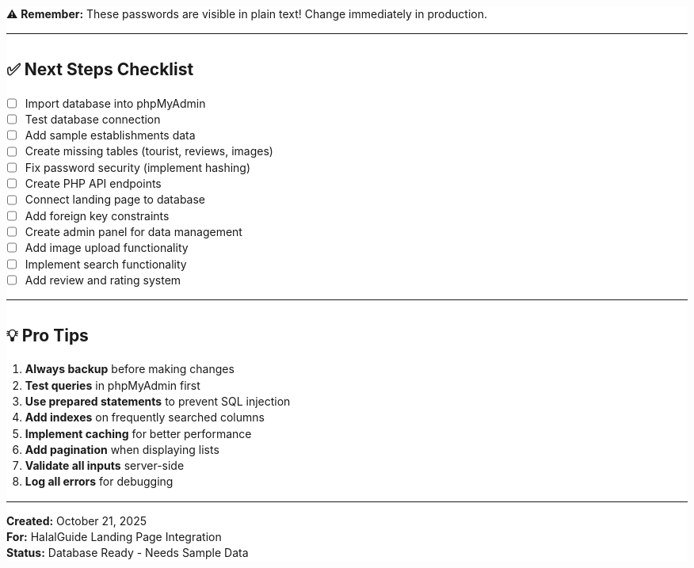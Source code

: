 ⚠️ **Remember:** These passwords are visible in plain text! Change immediately in production.

---

## ✅ Next Steps Checklist

- [ ] Import database into phpMyAdmin
- [ ] Test database connection
- [ ] Add sample establishments data
- [ ] Create missing tables (tourist, reviews, images)
- [ ] Fix password security (implement hashing)
- [ ] Create PHP API endpoints
- [ ] Connect landing page to database
- [ ] Add foreign key constraints
- [ ] Create admin panel for data management
- [ ] Add image upload functionality
- [ ] Implement search functionality
- [ ] Add review and rating system

---

## 💡 Pro Tips

1. **Always backup** before making changes
2. **Test queries** in phpMyAdmin first
3. **Use prepared statements** to prevent SQL injection
4. **Add indexes** on frequently searched columns
5. **Implement caching** for better performance
6. **Add pagination** when displaying lists
7. **Validate all inputs** server-side
8. **Log all errors** for debugging

---

**Created:** October 21, 2025  
**For:** HalalGuide Landing Page Integration  
**Status:** Database Ready - Needs Sample Data

